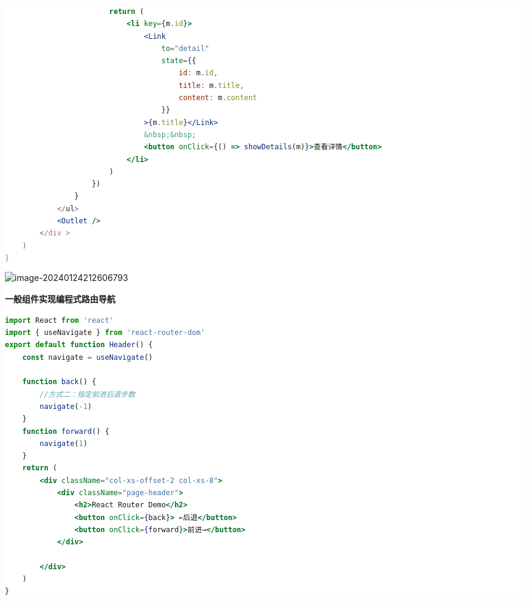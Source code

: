 ```jsx
                        return (
                            <li key={m.id}>
                                <Link
                                    to="detail"
                                    state={{
                                        id: m.id,
                                        title: m.title,
                                        content: m.content
                                    }}
                                >{m.title}</Link>
                                &nbsp;&nbsp;
                                <button onClick={() => showDetails(m)}>查看详情</button>
                            </li>
                        )
                    })
                }
            </ul>
            <Outlet />
        </div >
    )
}
```

![image-20240124212606793](D:\typora_photo\image-20240124212606793.png)

**一般组件实现编程式路由导航**

```jsx
import React from 'react'
import { useNavigate } from 'react-router-dom'
export default function Header() {
    const navigate = useNavigate()

    function back() {
        //方式二：指定前进后退步数
        navigate(-1)
    }
    function forward() {
        navigate(1)
    }
    return (
        <div className="col-xs-offset-2 col-xs-8">
            <div className="page-header">
                <h2>React Router Demo</h2>
                <button onClick={back}> ←后退</button>
                <button onClick={forward}>前进→</button>
            </div>

        </div>
    )
}
```
